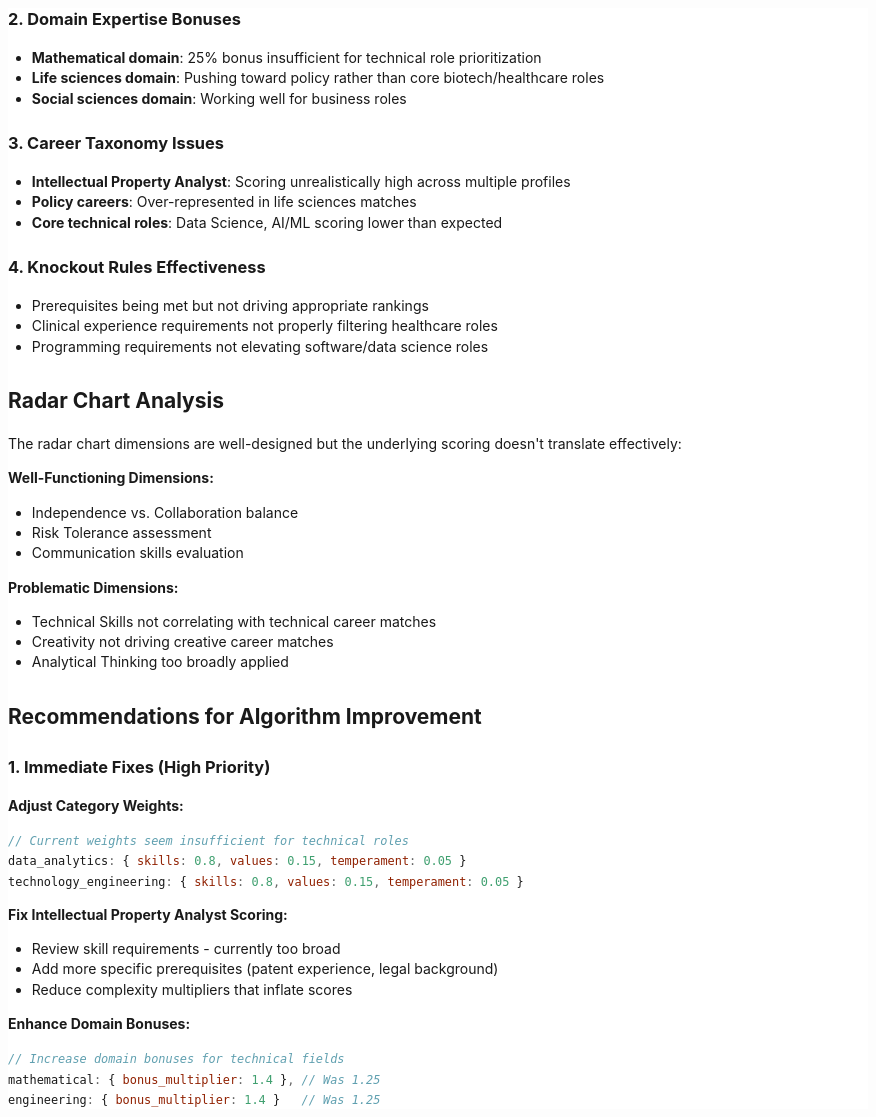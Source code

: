### 2. Domain Expertise Bonuses
- **Mathematical domain**: 25% bonus insufficient for technical role prioritization
- **Life sciences domain**: Pushing toward policy rather than core biotech/healthcare roles
- **Social sciences domain**: Working well for business roles

### 3. Career Taxonomy Issues
- **Intellectual Property Analyst**: Scoring unrealistically high across multiple profiles
- **Policy careers**: Over-represented in life sciences matches
- **Core technical roles**: Data Science, AI/ML scoring lower than expected

### 4. Knockout Rules Effectiveness
- Prerequisites being met but not driving appropriate rankings
- Clinical experience requirements not properly filtering healthcare roles
- Programming requirements not elevating software/data science roles

## Radar Chart Analysis

The radar chart dimensions are well-designed but the underlying scoring doesn't translate effectively:

**Well-Functioning Dimensions:**
- Independence vs. Collaboration balance
- Risk Tolerance assessment
- Communication skills evaluation

**Problematic Dimensions:**
- Technical Skills not correlating with technical career matches
- Creativity not driving creative career matches
- Analytical Thinking too broadly applied

## Recommendations for Algorithm Improvement

### 1. Immediate Fixes (High Priority)

**Adjust Category Weights:**
```javascript
// Current weights seem insufficient for technical roles
data_analytics: { skills: 0.8, values: 0.15, temperament: 0.05 }
technology_engineering: { skills: 0.8, values: 0.15, temperament: 0.05 }
```

**Fix Intellectual Property Analyst Scoring:**
- Review skill requirements - currently too broad
- Add more specific prerequisites (patent experience, legal background)
- Reduce complexity multipliers that inflate scores

**Enhance Domain Bonuses:**
```javascript
// Increase domain bonuses for technical fields
mathematical: { bonus_multiplier: 1.4 }, // Was 1.25
engineering: { bonus_multiplier: 1.4 }   // Was 1.25
```
